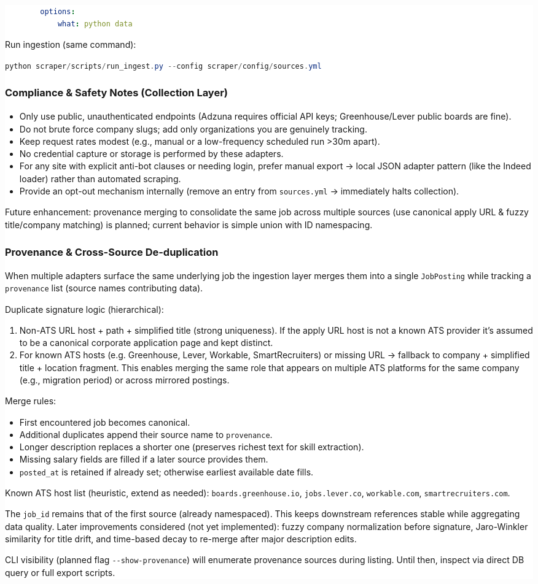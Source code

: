 ```yaml
        options:
            what: python data
```

Run ingestion (same command):
```powershell
python scraper/scripts/run_ingest.py --config scraper/config/sources.yml
```

### Compliance & Safety Notes (Collection Layer)
- Only use public, unauthenticated endpoints (Adzuna requires official API keys; Greenhouse/Lever public boards are fine).
- Do not brute force company slugs; add only organizations you are genuinely tracking.
- Keep request rates modest (e.g., manual or a low-frequency scheduled run >30m apart).
- No credential capture or storage is performed by these adapters.
- For any site with explicit anti-bot clauses or needing login, prefer manual export → local JSON adapter pattern (like the Indeed loader) rather than automated scraping.
- Provide an opt-out mechanism internally (remove an entry from `sources.yml` → immediately halts collection).

Future enhancement: provenance merging to consolidate the same job across multiple sources (use canonical apply URL & fuzzy title/company matching) is planned; current behavior is simple union with ID namespacing.

### Provenance & Cross-Source De-duplication
When multiple adapters surface the same underlying job the ingestion layer merges them into a single `JobPosting` while tracking a `provenance` list (source names contributing data).

Duplicate signature logic (hierarchical):
1. Non-ATS URL host + path + simplified title (strong uniqueness). If the apply URL host is not a known ATS provider it’s assumed to be a canonical corporate application page and kept distinct.
2. For known ATS hosts (e.g. Greenhouse, Lever, Workable, SmartRecruiters) or missing URL → fallback to company + simplified title + location fragment. This enables merging the same role that appears on multiple ATS platforms for the same company (e.g., migration period) or across mirrored postings.

Merge rules:
- First encountered job becomes canonical.
- Additional duplicates append their source name to `provenance`.
- Longer description replaces a shorter one (preserves richest text for skill extraction).
- Missing salary fields are filled if a later source provides them.
- `posted_at` is retained if already set; otherwise earliest available date fills.

Known ATS host list (heuristic, extend as needed): `boards.greenhouse.io`, `jobs.lever.co`, `workable.com`, `smartrecruiters.com`.

The `job_id` remains that of the first source (already namespaced). This keeps downstream references stable while aggregating data quality. Later improvements considered (not yet implemented): fuzzy company normalization before signature, Jaro-Winkler similarity for title drift, and time-based decay to re-merge after major description edits.

CLI visibility (planned flag `--show-provenance`) will enumerate provenance sources during listing. Until then, inspect via direct DB query or full export scripts.
